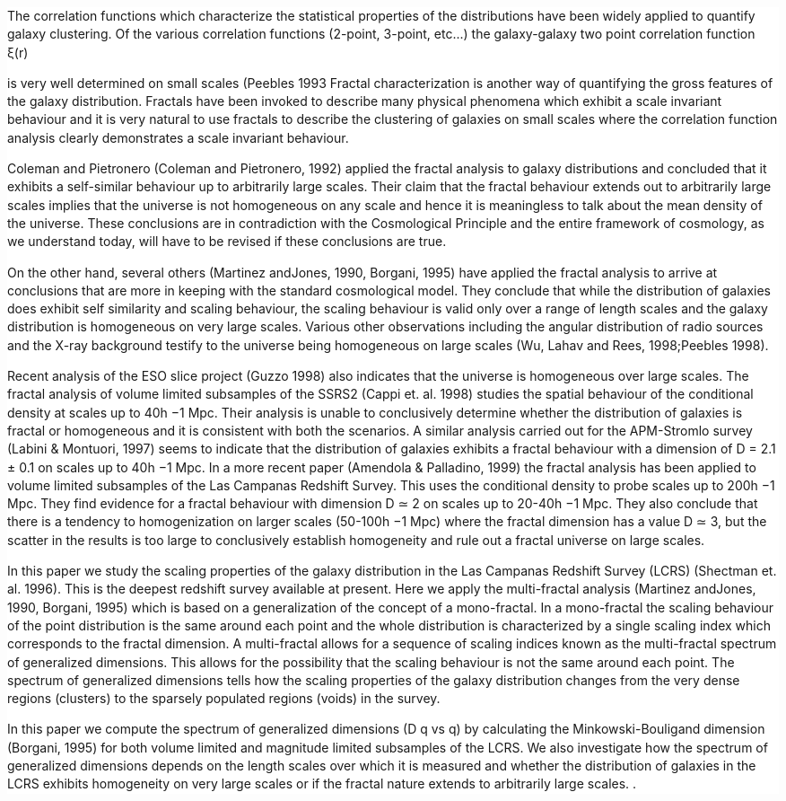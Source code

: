 The correlation functions which characterize the statistical properties of the distributions have been widely applied to quantify galaxy clustering. Of the various correlation functions (2-point, 3-point, etc...) the galaxy-galaxy two point correlation function ξ(r)

is very well determined on small scales (Peebles 1993  Fractal characterization is another way of quantifying the gross features of the galaxy distribution. Fractals have been invoked to describe many physical phenomena which exhibit a scale invariant behaviour and it is very natural to use fractals to describe the clustering of galaxies on small scales where the correlation function analysis clearly demonstrates a scale invariant behaviour.

Coleman and Pietronero (Coleman and Pietronero, 1992) applied the fractal analysis to galaxy distributions and concluded that it exhibits a self-similar behaviour up to arbitrarily large scales. Their claim that the fractal behaviour extends out to arbitrarily large scales implies that the universe is not homogeneous on any scale and hence it is meaningless to talk about the mean density of the universe. These conclusions are in contradiction with the Cosmological Principle and the entire framework of cosmology, as we understand today, will have to be revised if these conclusions are true.

On the other hand, several others (Martinez andJones, 1990, Borgani, 1995) have applied the fractal analysis to arrive at conclusions that are more in keeping with the standard cosmological model. They conclude that while the distribution of galaxies does exhibit self similarity and scaling behaviour, the scaling behaviour is valid only over a range of length scales and the galaxy distribution is homogeneous on very large scales. Various other observations including the angular distribution of radio sources and the X-ray background testify to the universe being homogeneous on large scales (Wu, Lahav and Rees, 1998;Peebles 1998).

Recent analysis of the ESO slice project (Guzzo 1998) also indicates that the universe is homogeneous over large scales. The fractal analysis of volume limited subsamples of the SSRS2 (Cappi et. al. 1998) studies the spatial behaviour of the conditional density at scales up to 40h −1 Mpc. Their analysis is unable to conclusively determine whether the distribution of galaxies is fractal or homogeneous and it is consistent with both the scenarios. A similar analysis carried out for the APM-Stromlo survey (Labini & Montuori, 1997) seems to indicate that the distribution of galaxies exhibits a fractal behaviour with a dimension of D = 2.1 ± 0.1 on scales up to 40h −1 Mpc. In a more recent paper (Amendola & Palladino, 1999) the fractal analysis has been applied to volume limited subsamples of the Las Campanas Redshift Survey. This uses the conditional density to probe scales up to 200h −1 Mpc. They find evidence for a fractal behaviour with dimension D ≃ 2 on scales up to 20-40h −1 Mpc. They also conclude that there is a tendency to homogenization on larger scales (50-100h −1 Mpc) where the fractal dimension has a value D ≃ 3, but the scatter in the results is too large to conclusively establish homogeneity and rule out a fractal universe on large scales.

In this paper we study the scaling properties of the galaxy distribution in the Las Campanas Redshift Survey (LCRS) (Shectman et. al. 1996). This is the deepest redshift survey available at present. Here we apply the multi-fractal analysis (Martinez andJones, 1990, Borgani, 1995) which is based on a generalization of the concept of a mono-fractal. In a mono-fractal the scaling behaviour of the point distribution is the same around each point and the whole distribution is characterized by a single scaling index which corresponds to the fractal dimension. A multi-fractal allows for a sequence of scaling indices known as the multi-fractal spectrum of generalized dimensions. This allows for the possibility that the scaling behaviour is not the same around each point. The spectrum of generalized dimensions tells how the scaling properties of the galaxy distribution changes from the very dense regions (clusters) to the sparsely populated regions (voids) in the survey.

In this paper we compute the spectrum of generalized dimensions (D q vs q) by calculating the Minkowski-Bouligand dimension (Borgani, 1995) for both volume limited and magnitude limited subsamples of the LCRS. We also investigate how the spectrum of generalized dimensions depends on the length scales over which it is measured and whether the distribution of galaxies in the LCRS exhibits homogeneity on very large scales or if the fractal nature extends to arbitrarily large scales. .
